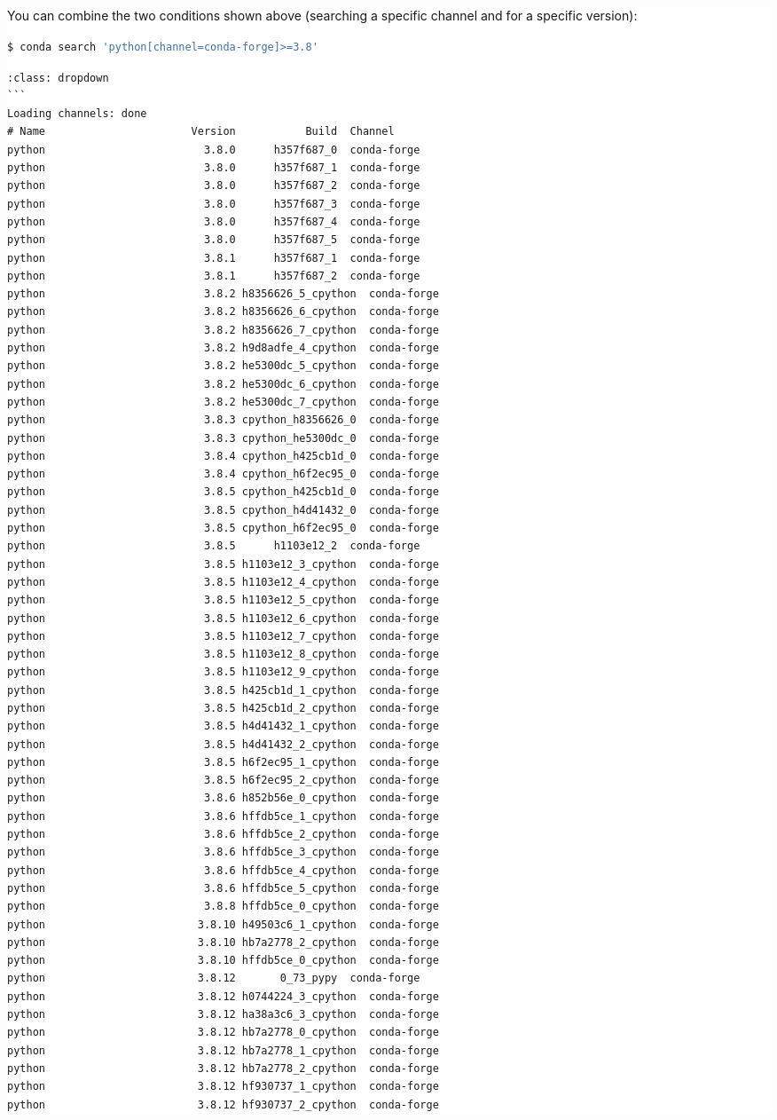You can combine the two conditions shown above (searching a specific channel and for a specific version):

```bash
$ conda search 'python[channel=conda-forge]>=3.8'
```
````{admonition} View full output
:class: dropdown
```
Loading channels: done
# Name                       Version           Build  Channel
python                         3.8.0      h357f687_0  conda-forge
python                         3.8.0      h357f687_1  conda-forge
python                         3.8.0      h357f687_2  conda-forge
python                         3.8.0      h357f687_3  conda-forge
python                         3.8.0      h357f687_4  conda-forge
python                         3.8.0      h357f687_5  conda-forge
python                         3.8.1      h357f687_1  conda-forge
python                         3.8.1      h357f687_2  conda-forge
python                         3.8.2 h8356626_5_cpython  conda-forge
python                         3.8.2 h8356626_6_cpython  conda-forge
python                         3.8.2 h8356626_7_cpython  conda-forge
python                         3.8.2 h9d8adfe_4_cpython  conda-forge
python                         3.8.2 he5300dc_5_cpython  conda-forge
python                         3.8.2 he5300dc_6_cpython  conda-forge
python                         3.8.2 he5300dc_7_cpython  conda-forge
python                         3.8.3 cpython_h8356626_0  conda-forge
python                         3.8.3 cpython_he5300dc_0  conda-forge
python                         3.8.4 cpython_h425cb1d_0  conda-forge
python                         3.8.4 cpython_h6f2ec95_0  conda-forge
python                         3.8.5 cpython_h425cb1d_0  conda-forge
python                         3.8.5 cpython_h4d41432_0  conda-forge
python                         3.8.5 cpython_h6f2ec95_0  conda-forge
python                         3.8.5      h1103e12_2  conda-forge
python                         3.8.5 h1103e12_3_cpython  conda-forge
python                         3.8.5 h1103e12_4_cpython  conda-forge
python                         3.8.5 h1103e12_5_cpython  conda-forge
python                         3.8.5 h1103e12_6_cpython  conda-forge
python                         3.8.5 h1103e12_7_cpython  conda-forge
python                         3.8.5 h1103e12_8_cpython  conda-forge
python                         3.8.5 h1103e12_9_cpython  conda-forge
python                         3.8.5 h425cb1d_1_cpython  conda-forge
python                         3.8.5 h425cb1d_2_cpython  conda-forge
python                         3.8.5 h4d41432_1_cpython  conda-forge
python                         3.8.5 h4d41432_2_cpython  conda-forge
python                         3.8.5 h6f2ec95_1_cpython  conda-forge
python                         3.8.5 h6f2ec95_2_cpython  conda-forge
python                         3.8.6 h852b56e_0_cpython  conda-forge
python                         3.8.6 hffdb5ce_1_cpython  conda-forge
python                         3.8.6 hffdb5ce_2_cpython  conda-forge
python                         3.8.6 hffdb5ce_3_cpython  conda-forge
python                         3.8.6 hffdb5ce_4_cpython  conda-forge
python                         3.8.6 hffdb5ce_5_cpython  conda-forge
python                         3.8.8 hffdb5ce_0_cpython  conda-forge
python                        3.8.10 h49503c6_1_cpython  conda-forge
python                        3.8.10 hb7a2778_2_cpython  conda-forge
python                        3.8.10 hffdb5ce_0_cpython  conda-forge
python                        3.8.12       0_73_pypy  conda-forge
python                        3.8.12 h0744224_3_cpython  conda-forge
python                        3.8.12 ha38a3c6_3_cpython  conda-forge
python                        3.8.12 hb7a2778_0_cpython  conda-forge
python                        3.8.12 hb7a2778_1_cpython  conda-forge
python                        3.8.12 hb7a2778_2_cpython  conda-forge
python                        3.8.12 hf930737_1_cpython  conda-forge
python                        3.8.12 hf930737_2_cpython  conda-forge
````